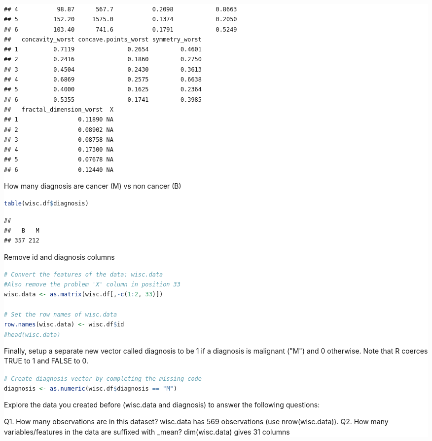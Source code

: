 ```
## 4           98.87      567.7           0.2098            0.8663
## 5          152.20     1575.0           0.1374            0.2050
## 6          103.40      741.6           0.1791            0.5249
##   concavity_worst concave.points_worst symmetry_worst
## 1          0.7119               0.2654         0.4601
## 2          0.2416               0.1860         0.2750
## 3          0.4504               0.2430         0.3613
## 4          0.6869               0.2575         0.6638
## 5          0.4000               0.1625         0.2364
## 6          0.5355               0.1741         0.3985
##   fractal_dimension_worst  X
## 1                 0.11890 NA
## 2                 0.08902 NA
## 3                 0.08758 NA
## 4                 0.17300 NA
## 5                 0.07678 NA
## 6                 0.12440 NA
```

How many diagnosis are cancer (M) vs non cancer (B)


```r
table(wisc.df$diagnosis)
```

```
## 
##   B   M 
## 357 212
```

Remove id and diagnosis columns


```r
# Convert the features of the data: wisc.data
#Also remove the problem 'X' column in position 33
wisc.data <- as.matrix(wisc.df[,-c(1:2, 33)])

# Set the row names of wisc.data
row.names(wisc.data) <- wisc.df$id
#head(wisc.data)
```


Finally, setup a separate new vector called diagnosis to be 1 if a diagnosis is malignant ("M") and 0 otherwise. Note that R coerces TRUE to 1 and FALSE to 0.


```r
# Create diagnosis vector by completing the missing code
diagnosis <- as.numeric(wisc.df$diagnosis == "M")
```

Explore the data you created before (wisc.data and diagnosis) to answer the following questions:

Q1. How many observations are in this dataset? 
    wisc.data has 569 observations (use nrow(wisc.data)).
Q2. How many variables/features in the data are suffixed with _mean? 
    dim(wisc.data) gives 31 columns
    